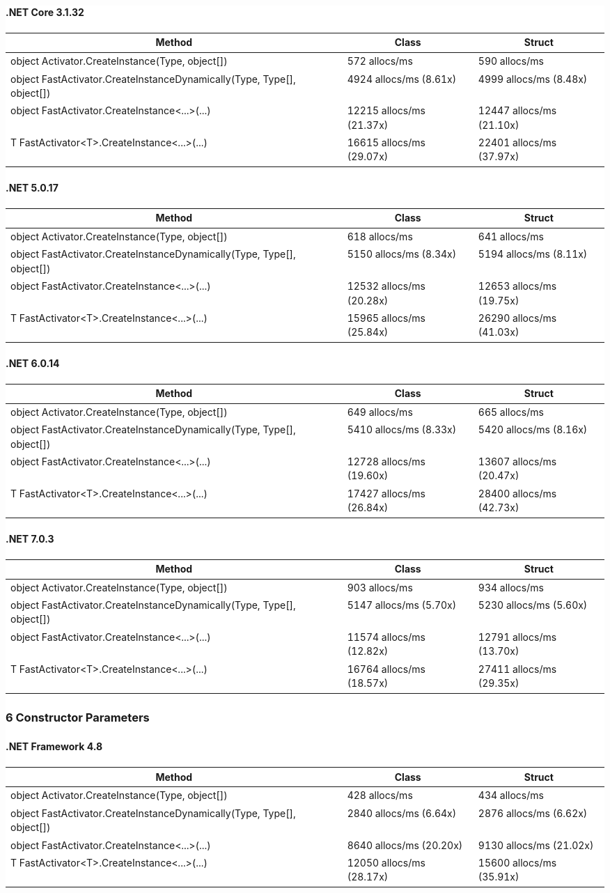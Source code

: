 #### .NET Core 3.1.32

| Method                                                                       | Class                        | Struct                       |
|------------------------------------------------------------------------------|------------------------------|------------------------------|
| object Activator.CreateInstance(Type, object[])                              | 572 allocs/ms                | 590 allocs/ms                |
| object FastActivator.CreateInstanceDynamically(Type, Type[], object[])       | 4924 allocs/ms (8.61x)       | 4999 allocs/ms (8.48x)       |
| object FastActivator.CreateInstance&lt;...&gt;(...)                          | 12215 allocs/ms (21.37x)     | 12447 allocs/ms (21.10x)     |
| T      FastActivator&lt;T&gt;.CreateInstance&lt;...&gt;(...)                 | 16615 allocs/ms (29.07x)     | 22401 allocs/ms (37.97x)     |

#### .NET 5.0.17

| Method                                                                       | Class                        | Struct                       |
|------------------------------------------------------------------------------|------------------------------|------------------------------|
| object Activator.CreateInstance(Type, object[])                              | 618 allocs/ms                | 641 allocs/ms                |
| object FastActivator.CreateInstanceDynamically(Type, Type[], object[])       | 5150 allocs/ms (8.34x)       | 5194 allocs/ms (8.11x)       |
| object FastActivator.CreateInstance&lt;...&gt;(...)                          | 12532 allocs/ms (20.28x)     | 12653 allocs/ms (19.75x)     |
| T      FastActivator&lt;T&gt;.CreateInstance&lt;...&gt;(...)                 | 15965 allocs/ms (25.84x)     | 26290 allocs/ms (41.03x)     |

#### .NET 6.0.14

| Method                                                                       | Class                        | Struct                       |
|------------------------------------------------------------------------------|------------------------------|------------------------------|
| object Activator.CreateInstance(Type, object[])                              | 649 allocs/ms                | 665 allocs/ms                |
| object FastActivator.CreateInstanceDynamically(Type, Type[], object[])       | 5410 allocs/ms (8.33x)       | 5420 allocs/ms (8.16x)       |
| object FastActivator.CreateInstance&lt;...&gt;(...)                          | 12728 allocs/ms (19.60x)     | 13607 allocs/ms (20.47x)     |
| T      FastActivator&lt;T&gt;.CreateInstance&lt;...&gt;(...)                 | 17427 allocs/ms (26.84x)     | 28400 allocs/ms (42.73x)     |

#### .NET 7.0.3

| Method                                                                       | Class                        | Struct                       |
|------------------------------------------------------------------------------|------------------------------|------------------------------|
| object Activator.CreateInstance(Type, object[])                              | 903 allocs/ms                | 934 allocs/ms                |
| object FastActivator.CreateInstanceDynamically(Type, Type[], object[])       | 5147 allocs/ms (5.70x)       | 5230 allocs/ms (5.60x)       |
| object FastActivator.CreateInstance&lt;...&gt;(...)                          | 11574 allocs/ms (12.82x)     | 12791 allocs/ms (13.70x)     |
| T      FastActivator&lt;T&gt;.CreateInstance&lt;...&gt;(...)                 | 16764 allocs/ms (18.57x)     | 27411 allocs/ms (29.35x)     |


### 6 Constructor Parameters

#### .NET Framework 4.8

| Method                                                                       | Class                        | Struct                       |
|------------------------------------------------------------------------------|------------------------------|------------------------------|
| object Activator.CreateInstance(Type, object[])                              | 428 allocs/ms                | 434 allocs/ms                |
| object FastActivator.CreateInstanceDynamically(Type, Type[], object[])       | 2840 allocs/ms (6.64x)       | 2876 allocs/ms (6.62x)       |
| object FastActivator.CreateInstance&lt;...&gt;(...)                          | 8640 allocs/ms (20.20x)      | 9130 allocs/ms (21.02x)      |
| T      FastActivator&lt;T&gt;.CreateInstance&lt;...&gt;(...)                 | 12050 allocs/ms (28.17x)     | 15600 allocs/ms (35.91x)     |

